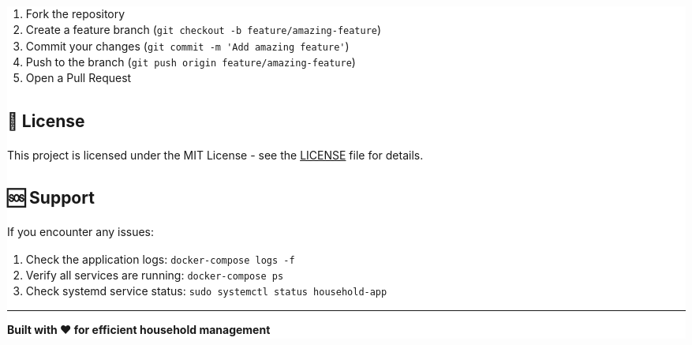 1. Fork the repository
2. Create a feature branch (`git checkout -b feature/amazing-feature`)
3. Commit your changes (`git commit -m 'Add amazing feature'`)
4. Push to the branch (`git push origin feature/amazing-feature`)
5. Open a Pull Request

## 📄 License

This project is licensed under the MIT License - see the [LICENSE](LICENSE) file for details.

## 🆘 Support

If you encounter any issues:

1. Check the application logs: `docker-compose logs -f`
2. Verify all services are running: `docker-compose ps`
3. Check systemd service status: `sudo systemctl status household-app`

---

**Built with ❤️ for efficient household management**
